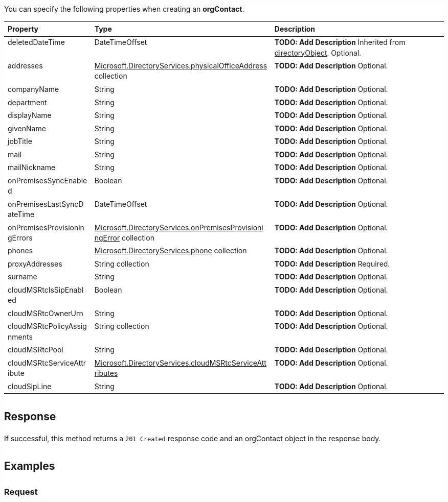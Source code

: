 You can specify the following properties when creating an **orgContact**.

|Property|Type|Description|
|:---|:---|:---|
|deletedDateTime|DateTimeOffset|**TODO: Add Description** Inherited from [directoryObject](../resources/directoryobject.md). Optional.|
|addresses|[Microsoft.DirectoryServices.physicalOfficeAddress](../resources/physicalofficeaddress.md) collection|**TODO: Add Description** Optional.|
|companyName|String|**TODO: Add Description** Optional.|
|department|String|**TODO: Add Description** Optional.|
|displayName|String|**TODO: Add Description** Optional.|
|givenName|String|**TODO: Add Description** Optional.|
|jobTitle|String|**TODO: Add Description** Optional.|
|mail|String|**TODO: Add Description** Optional.|
|mailNickname|String|**TODO: Add Description** Optional.|
|onPremisesSyncEnabled|Boolean|**TODO: Add Description** Optional.|
|onPremisesLastSyncDateTime|DateTimeOffset|**TODO: Add Description** Optional.|
|onPremisesProvisioningErrors|[Microsoft.DirectoryServices.onPremisesProvisioningError](../resources/onpremisesprovisioningerror.md) collection|**TODO: Add Description** Optional.|
|phones|[Microsoft.DirectoryServices.phone](../resources/phone.md) collection|**TODO: Add Description** Optional.|
|proxyAddresses|String collection|**TODO: Add Description** Required.|
|surname|String|**TODO: Add Description** Optional.|
|cloudMSRtcIsSipEnabled|Boolean|**TODO: Add Description** Optional.|
|cloudMSRtcOwnerUrn|String|**TODO: Add Description** Optional.|
|cloudMSRtcPolicyAssignments|String collection|**TODO: Add Description** Optional.|
|cloudMSRtcPool|String|**TODO: Add Description** Optional.|
|cloudMSRtcServiceAttribute|[Microsoft.DirectoryServices.cloudMSRtcServiceAttributes](../resources/cloudmsrtcserviceattributes.md)|**TODO: Add Description** Optional.|
|cloudSipLine|String|**TODO: Add Description** Optional.|



## Response

If successful, this method returns a `201 Created` response code and an [orgContact](../resources/orgcontact.md) object in the response body.

## Examples

### Request
